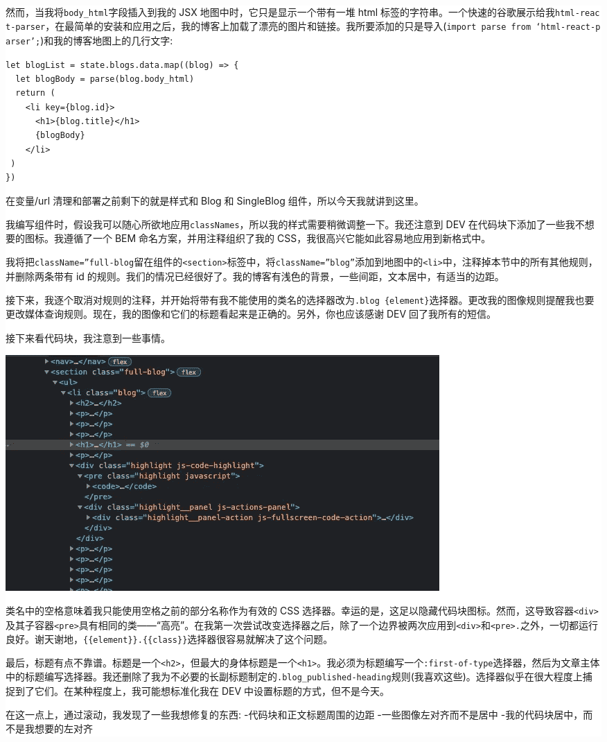 然而，当我将`body_html`字段插入到我的 JSX 地图中时，它只是显示一个带有一堆 html 标签的字符串。一个快速的谷歌展示给我`html-react-parser`，在最简单的安装和应用之后，我的博客上加载了漂亮的图片和链接。我所要添加的只是导入(`import parse from ‘html-react-parser’;`)和我的博客地图上的几行文字:

```
let blogList = state.blogs.data.map((blog) => {
  let blogBody = parse(blog.body_html)
  return (
    <li key={blog.id}>
      <h1>{blog.title}</h1>
      {blogBody}
    </li>
 )
})
```

在变量/url 清理和部署之前剩下的就是样式和 Blog 和 SingleBlog 组件，所以今天我就讲到这里。

我编写组件时，假设我可以随心所欲地应用`classNames`，所以我的样式需要稍微调整一下。我还注意到 DEV 在代码块下添加了一些我不想要的图标。我遵循了一个 BEM 命名方案，并用注释组织了我的 CSS，我很高兴它能如此容易地应用到新格式中。

我将把`className=”full-blog`留在组件的`<section>`标签中，将`className=”blog”`添加到地图中的`<li>`中，注释掉本节中的所有其他规则，并删除两条带有 id 的规则。我们的情况已经很好了。我的博客有浅色的背景，一些间距，文本居中，有适当的边距。

接下来，我逐个取消对规则的注释，并开始将带有我不能使用的类名的选择器改为`.blog {element}`选择器。更改我的图像规则提醒我也要更改媒体查询规则。现在，我的图像和它们的标题看起来是正确的。另外，你也应该感谢 DEV 回了我所有的短信。

接下来看代码块，我注意到一些事情。

![](img/56e34ed43ae448f5f50287dd888b41a0.png)

类名中的空格意味着我只能使用空格之前的部分名称作为有效的 CSS 选择器。幸运的是，这足以隐藏代码块图标。然而，这导致容器`<div>`及其子容器`<pre>`具有相同的类——“高亮”。在我第一次尝试改变选择器之后，除了一个边界被两次应用到`<div>`和`<pre>.`之外，一切都运行良好。谢天谢地，`{{element}}.{{class}}`选择器很容易就解决了这个问题。

最后，标题有点不靠谱。标题是一个`<h2>`，但最大的身体标题是一个`<h1>`。我必须为标题编写一个`:first-of-type`选择器，然后为文章主体中的标题编写选择器。我还删除了我为不必要的长副标题制定的`.blog_published-heading`规则(我喜欢这些)。选择器似乎在很大程度上捕捉到了它们。在某种程度上，我可能想标准化我在 DEV 中设置标题的方式，但不是今天。

在这一点上，通过滚动，我发现了一些我想修复的东西:
-代码块和正文标题周围的边距
-一些图像左对齐而不是居中
-我的代码块居中，而不是我想要的左对齐
